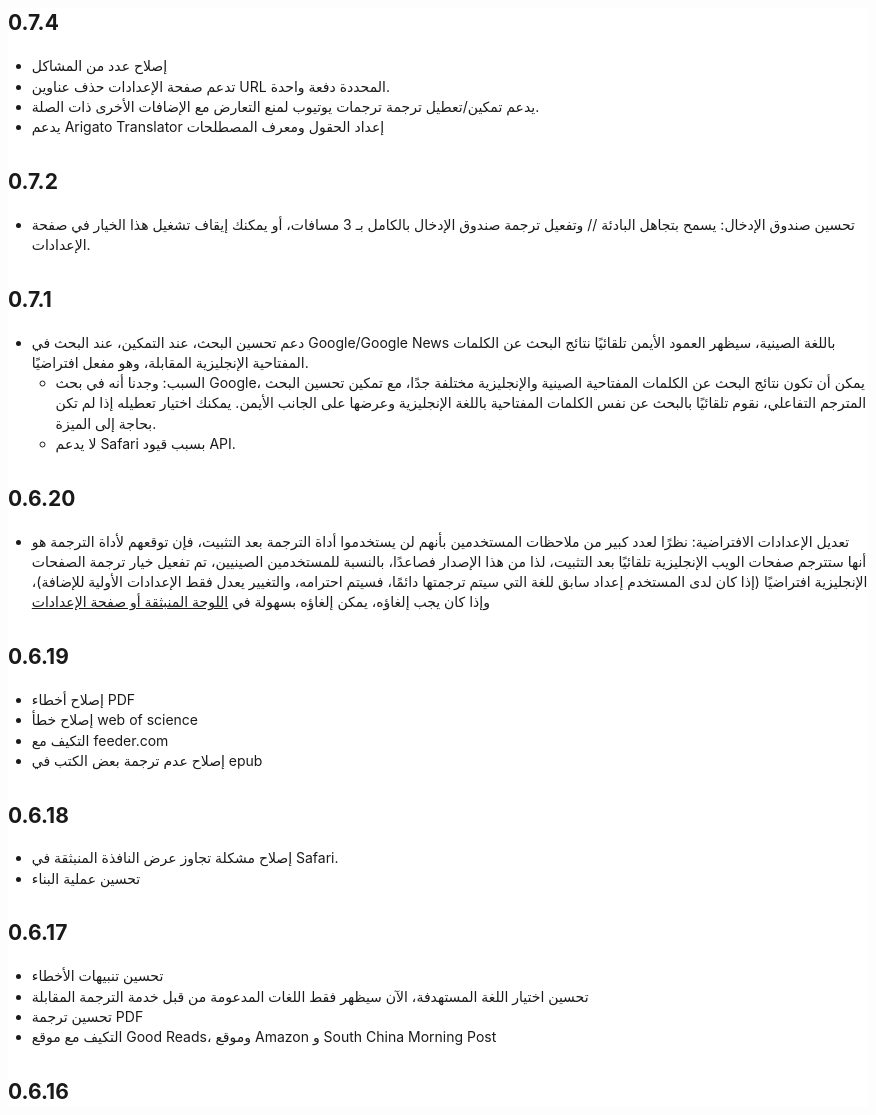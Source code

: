 ## 0.7.4

- إصلاح عدد من المشاكل
- تدعم صفحة الإعدادات حذف عناوين URL المحددة دفعة واحدة.
- يدعم تمكين/تعطيل ترجمة ترجمات يوتيوب لمنع التعارض مع الإضافات الأخرى ذات الصلة.
- يدعم Arigato Translator إعداد الحقول ومعرف المصطلحات

## 0.7.2

- تحسين صندوق الإدخال: يسمح بتجاهل البادئة // وتفعيل ترجمة صندوق الإدخال بالكامل بـ 3 مسافات، أو يمكنك إيقاف تشغيل هذا الخيار في صفحة الإعدادات.

## 0.7.1

- دعم تحسين البحث، عند التمكين، عند البحث في Google/Google News باللغة الصينية، سيظهر العمود الأيمن تلقائيًا نتائج البحث عن الكلمات المفتاحية الإنجليزية المقابلة، وهو مفعل افتراضيًا.
  - السبب: وجدنا أنه في بحث Google، يمكن أن تكون نتائج البحث عن الكلمات المفتاحية الصينية والإنجليزية مختلفة جدًا، مع تمكين تحسين البحث المترجم التفاعلي، نقوم تلقائيًا بالبحث عن نفس الكلمات المفتاحية باللغة الإنجليزية وعرضها على الجانب الأيمن. يمكنك اختيار تعطيله إذا لم تكن بحاجة إلى الميزة.
  - لا يدعم Safari بسبب قيود API.

## 0.6.20

- تعديل الإعدادات الافتراضية: نظرًا لعدد كبير من ملاحظات المستخدمين بأنهم لن يستخدموا أداة الترجمة بعد التثبيت، فإن توقعهم لأداة الترجمة هو أنها ستترجم صفحات الويب الإنجليزية تلقائيًا بعد التثبيت، لذا من هذا الإصدار فصاعدًا، بالنسبة للمستخدمين الصينيين، تم تفعيل خيار ترجمة الصفحات الإنجليزية افتراضيًا (إذا كان لدى المستخدم إعداد سابق للغة التي سيتم ترجمتها دائمًا، فسيتم احترامه، والتغيير يعدل فقط الإعدادات الأولية للإضافة)، وإذا كان يجب إلغاؤه، يمكن إلغاؤه بسهولة في [اللوحة المنبثقة أو صفحة الإعدادات](/docs/faq/#%E5%A6%82%E4%BD%95%E5%85%B3%E9%97%AD%E8%87%AA%E5%8A%A8%E7%BF%BB%E8%AF%91)

## 0.6.19

- إصلاح أخطاء PDF
- إصلاح خطأ web of science
- التكيف مع feeder.com
- إصلاح عدم ترجمة بعض الكتب في epub

## 0.6.18

- إصلاح مشكلة تجاوز عرض النافذة المنبثقة في Safari.
- تحسين عملية البناء

## 0.6.17

- تحسين تنبيهات الأخطاء
- تحسين اختيار اللغة المستهدفة، الآن سيظهر فقط اللغات المدعومة من قبل خدمة الترجمة المقابلة
- تحسين ترجمة PDF
- التكيف مع موقع Good Reads، وموقع Amazon و South China Morning Post

## 0.6.16
